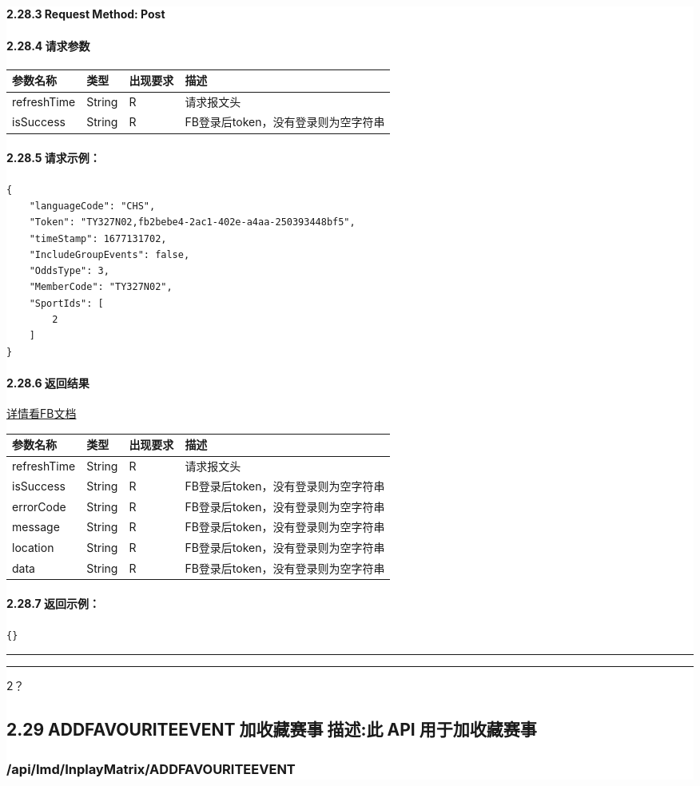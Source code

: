 ```
```

#### 2.28.3 Request Method: Post

#### 2.28.4 请求参数
参数名称						|类型		|出现要求	|描述  
:----						|:---		|:------	|:---	
refreshTime			|String		|R			|请求报文头
isSuccess					|String		|R			|FB登录后token，没有登录则为空字符串

#### 2.28.5 请求示例：

```
{
    "languageCode": "CHS",
    "Token": "TY327N02,fb2bebe4-2ac1-402e-a4aa-250393448bf5",
    "timeStamp": 1677131702,
    "IncludeGroupEvents": false,
    "OddsType": 3,
    "MemberCode": "TY327N02",
    "SportIds": [
        2
    ]
}

```

#### 2.28.6 返回结果

[详情看FB文档](https://doc.newsportspro.com/apidoc_app.html#%E8%8E%B7%E5%8F%96%E8%B5%9B%E4%BA%8B%E5%88%97%E8%A1%A8%E4%BF%A1%E6%81%AF)

参数名称						|类型		|出现要求	|描述  
:----						|:---		|:------	|:---	
refreshTime			|String		|R			|请求报文头
isSuccess					|String		|R			|FB登录后token，没有登录则为空字符串
errorCode					|String		|R			|FB登录后token，没有登录则为空字符串
message					|String		|R			|FB登录后token，没有登录则为空字符串
location					|String		|R			|FB登录后token，没有登录则为空字符串
data					|String		|R			|FB登录后token，没有登录则为空字符串

#### 2.28.7 返回示例：

```
{}

```

---


---

2？
## 2.29 ADDFAVOURITEEVENT 加收藏赛事 描述:此 API 用于加收藏赛事
### /api/Imd/InplayMatrix/ADDFAVOURITEEVENT
